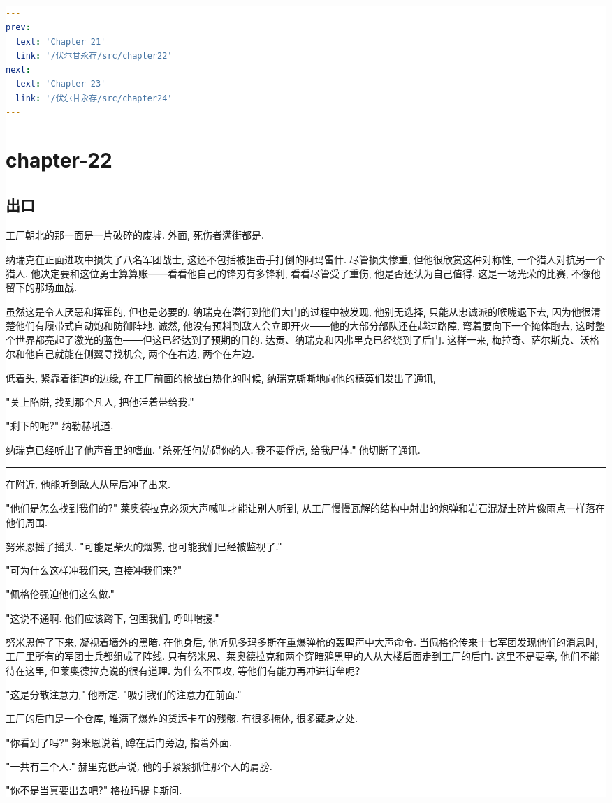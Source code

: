 ```yaml
---
prev:
  text: 'Chapter 21'
  link: '/伏尔甘永存/src/chapter22'
next:
  text: 'Chapter 23'
  link: '/伏尔甘永存/src/chapter24'
---
```


# chapter-22

## 出口

工厂朝北的那一面是一片破碎的废墟. 外面, 死伤者满街都是.

纳瑞克在正面进攻中损失了八名军团战士, 这还不包括被狙击手打倒的阿玛雷什. 尽管损失惨重, 但他很欣赏这种对称性, 一个猎人对抗另一个猎人. 他决定要和这位勇士算算账——看看他自己的锋刃有多锋利, 看看尽管受了重伤, 他是否还认为自己值得. 这是一场光荣的比赛, 不像他留下的那场血战.

虽然这是令人厌恶和挥霍的, 但也是必要的. 纳瑞克在潜行到他们大门的过程中被发现, 他别无选择, 只能从忠诚派的喉咙退下去, 因为他很清楚他们有履带式自动炮和防御阵地. 诚然, 他没有预料到敌人会立即开火——他的大部分部队还在越过路障, 弯着腰向下一个掩体跑去, 这时整个世界都亮起了激光的蓝色——但这已经达到了预期的目的. 达贡、纳瑞克和因弗里克已经绕到了后门. 这样一来, 梅拉奇、萨尔斯克、沃格尔和他自己就能在侧翼寻找机会, 两个在右边, 两个在左边.

低着头, 紧靠着街道的边缘, 在工厂前面的枪战白热化的时候, 纳瑞克嘶嘶地向他的精英们发出了通讯,

"关上陷阱, 找到那个凡人, 把他活着带给我."

"剩下的呢?" 纳勒赫吼道.

纳瑞克已经听出了他声音里的嗜血. "杀死任何妨碍你的人. 我不要俘虏, 给我尸体." 他切断了通讯.

--------

在附近, 他能听到敌人从屋后冲了出来.

"他们是怎么找到我们的?" 莱奥德拉克必须大声喊叫才能让别人听到, 从工厂慢慢瓦解的结构中射出的炮弹和岩石混凝土碎片像雨点一样落在他们周围.

努米恩摇了摇头. "可能是柴火的烟雾, 也可能我们已经被监视了."

"可为什么这样冲我们来, 直接冲我们来?"

"佩格伦强迫他们这么做."

"这说不通啊. 他们应该蹲下, 包围我们, 呼叫增援."

努米恩停了下来, 凝视着墙外的黑暗. 在他身后, 他听见多玛多斯在重爆弹枪的轰鸣声中大声命令. 当佩格伦传来十七军团发现他们的消息时, 工厂里所有的军团士兵都组成了阵线. 只有努米恩、莱奥德拉克和两个穿暗鸦黑甲的人从大楼后面走到工厂的后门. 这里不是要塞, 他们不能待在这里, 但莱奥德拉克说的很有道理. 为什么不围攻, 等他们有能力再冲进街垒呢?

"这是分散注意力," 他断定. "吸引我们的注意力在前面."

工厂的后门是一个仓库, 堆满了爆炸的货运卡车的残骸. 有很多掩体, 很多藏身之处.

"你看到了吗?" 努米恩说着, 蹲在后门旁边, 指着外面.

"一共有三个人." 赫里克低声说, 他的手紧紧抓住那个人的肩膀.

"你不是当真要出去吧?" 格拉玛提卡斯问.
